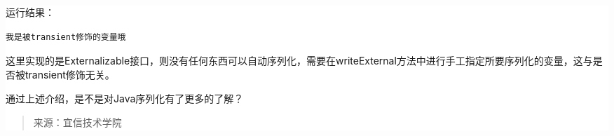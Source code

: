 运行结果：

```
我是被transient修饰的变量哦
```

这里实现的是Externalizable接口，则没有任何东西可以自动序列化，需要在writeExternal方法中进行手工指定所要序列化的变量，这与是否被transient修饰无关。

通过上述介绍，是不是对Java序列化有了更多的了解？


>
>来源：宜信技术学院
